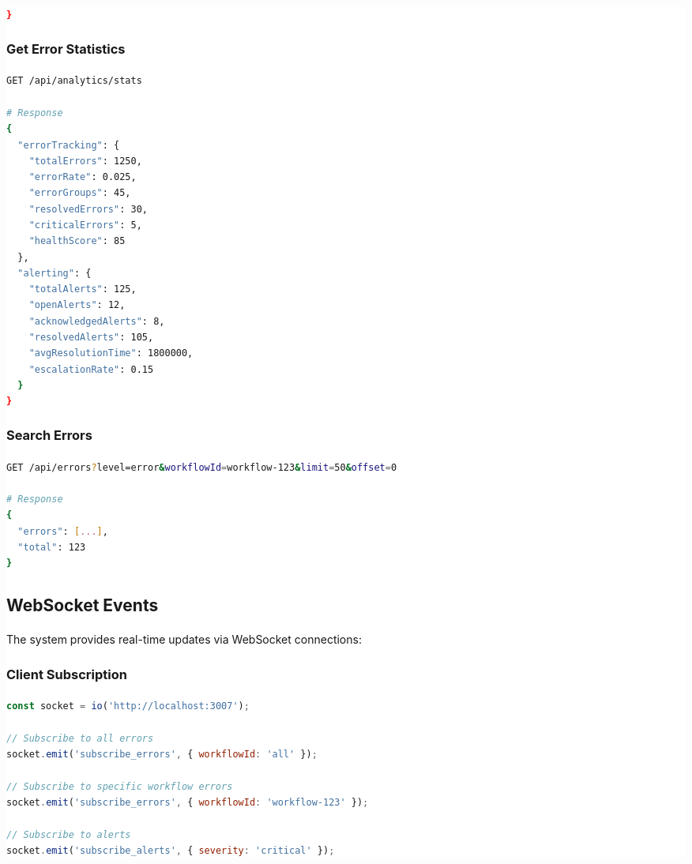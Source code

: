 ```bash
}
```

### Get Error Statistics
```bash
GET /api/analytics/stats

# Response
{
  "errorTracking": {
    "totalErrors": 1250,
    "errorRate": 0.025,
    "errorGroups": 45,
    "resolvedErrors": 30,
    "criticalErrors": 5,
    "healthScore": 85
  },
  "alerting": {
    "totalAlerts": 125,
    "openAlerts": 12,
    "acknowledgedAlerts": 8,
    "resolvedAlerts": 105,
    "avgResolutionTime": 1800000,
    "escalationRate": 0.15
  }
}
```

### Search Errors
```bash
GET /api/errors?level=error&workflowId=workflow-123&limit=50&offset=0

# Response
{
  "errors": [...],
  "total": 123
}
```

## WebSocket Events

The system provides real-time updates via WebSocket connections:

### Client Subscription
```javascript
const socket = io('http://localhost:3007');

// Subscribe to all errors
socket.emit('subscribe_errors', { workflowId: 'all' });

// Subscribe to specific workflow errors
socket.emit('subscribe_errors', { workflowId: 'workflow-123' });

// Subscribe to alerts
socket.emit('subscribe_alerts', { severity: 'critical' });
```
